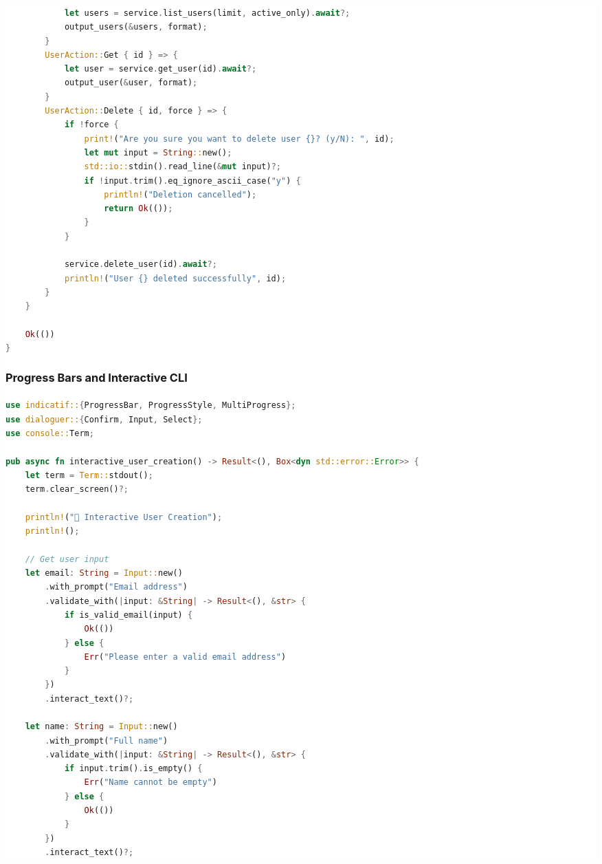 ```rust
            let users = service.list_users(limit, active_only).await?;
            output_users(&users, format);
        }
        UserAction::Get { id } => {
            let user = service.get_user(id).await?;
            output_user(&user, format);
        }
        UserAction::Delete { id, force } => {
            if !force {
                print!("Are you sure you want to delete user {}? (y/N): ", id);
                let mut input = String::new();
                std::io::stdin().read_line(&mut input)?;
                if !input.trim().eq_ignore_ascii_case("y") {
                    println!("Deletion cancelled");
                    return Ok(());
                }
            }

            service.delete_user(id).await?;
            println!("User {} deleted successfully", id);
        }
    }

    Ok(())
}
```

### Progress Bars and Interactive CLI

```rust
use indicatif::{ProgressBar, ProgressStyle, MultiProgress};
use dialoguer::{Confirm, Input, Select};
use console::Term;

pub async fn interactive_user_creation() -> Result<(), Box<dyn std::error::Error>> {
    let term = Term::stdout();
    term.clear_screen()?;

    println!("🚀 Interactive User Creation");
    println!();

    // Get user input
    let email: String = Input::new()
        .with_prompt("Email address")
        .validate_with(|input: &String| -> Result<(), &str> {
            if is_valid_email(input) {
                Ok(())
            } else {
                Err("Please enter a valid email address")
            }
        })
        .interact_text()?;

    let name: String = Input::new()
        .with_prompt("Full name")
        .validate_with(|input: &String| -> Result<(), &str> {
            if input.trim().is_empty() {
                Err("Name cannot be empty")
            } else {
                Ok(())
            }
        })
        .interact_text()?;
```
